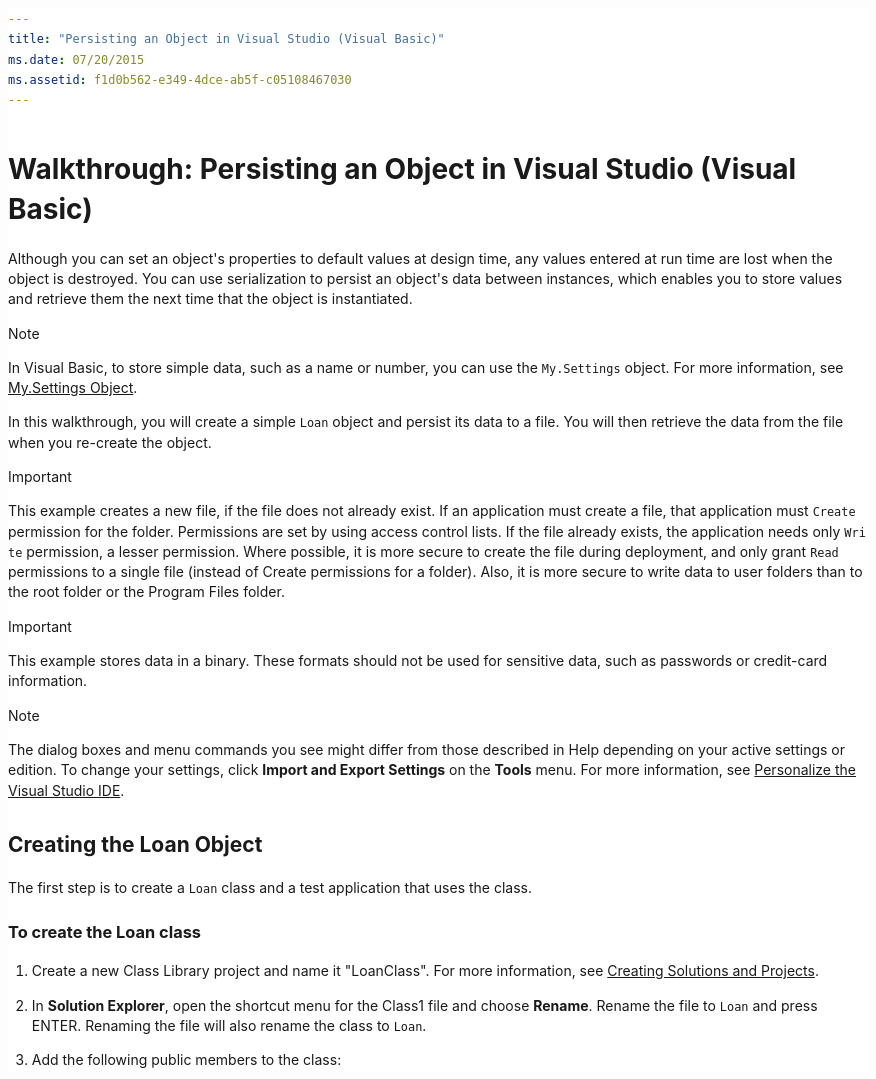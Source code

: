 ```yaml
---
title: "Persisting an Object in Visual Studio (Visual Basic)"
ms.date: 07/20/2015
ms.assetid: f1d0b562-e349-4dce-ab5f-c05108467030
---
```

# Walkthrough: Persisting an Object in Visual Studio (Visual Basic)
Although you can set an object's properties to default values at design time, any values entered at run time are lost when the object is destroyed. You can use serialization to persist an object's data between instances, which enables you to store values and retrieve them the next time that the object is instantiated.  
  
> [!NOTE]
>  In Visual Basic, to store simple data, such as a name or number, you can use the `My.Settings` object. For more information, see [My.Settings Object](../../../../visual-basic/language-reference/objects/my-settings-object.md).  
  
 In this walkthrough, you will create a simple `Loan` object and persist its data to a file. You will then retrieve the data from the file when you re-create the object.  
  
> [!IMPORTANT]
>  This example creates a new file, if the file does not already exist. If an application must create a file, that application must `Create` permission for the folder. Permissions are set by using access control lists. If the file already exists, the application needs only `Write` permission, a lesser permission. Where possible, it is more secure to create the file during deployment, and only grant `Read` permissions to a single file (instead of Create permissions for a folder). Also, it is more secure to write data to user folders than to the root folder or the Program Files folder.  
  
> [!IMPORTANT]
>  This example stores data in a binary. These formats should not be used for sensitive data, such as passwords or credit-card information.  
  
> [!NOTE]
>  The dialog boxes and menu commands you see might differ from those described in Help depending on your active settings or edition. To change your settings, click **Import and Export Settings** on the **Tools** menu. For more information, see [Personalize the Visual Studio IDE](/visualstudio/ide/personalizing-the-visual-studio-ide).  
  
## Creating the Loan Object  
 The first step is to create a `Loan` class and a test application that uses the class.  
  
### To create the Loan class  
  
1. Create a new Class Library project and name it "LoanClass". For more information, see [Creating Solutions and Projects](http://docs.microsoft.com/visualstudio/ide/creating-solutions-and-projects).  
  
2. In **Solution Explorer**, open the shortcut menu for the Class1 file and choose **Rename**. Rename the file to `Loan` and press ENTER. Renaming the file will also rename the class to `Loan`.  
  
3. Add the following public members to the class:  
  